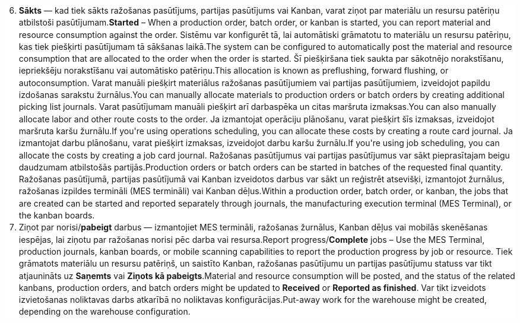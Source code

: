 6.  <span data-ttu-id="5f8bb-172">**Sākts** — kad tiek sākts ražošanas pasūtījums, partijas pasūtījums vai Kanban, varat ziņot par materiālu un resursu patēriņu atbilstoši pasūtījumam.</span><span class="sxs-lookup"><span data-stu-id="5f8bb-172">**Started** – When a production order, batch order, or kanban is started, you can report material and resource consumption against the order.</span></span> <span data-ttu-id="5f8bb-173">Sistēmu var konfigurēt tā, lai automātiski grāmatotu to materiālu un resursu patēriņu, kas tiek piešķirti pasūtījumam tā sākšanas laikā.</span><span class="sxs-lookup"><span data-stu-id="5f8bb-173">The system can be configured to automatically post the material and resource consumption that are allocated to the order when the order is started.</span></span> <span data-ttu-id="5f8bb-174">Šī piešķiršana tiek saukta par sākotnējo norakstīšanu, iepriekšēju norakstīšanu vai automātisko patēriņu.</span><span class="sxs-lookup"><span data-stu-id="5f8bb-174">This allocation is known as preflushing, forward flushing, or autoconsumption.</span></span> <span data-ttu-id="5f8bb-175">Varat manuāli piešķirt materiālus ražošanas pasūtījumiem vai partijas pasūtījumiem, izveidojot papildu izdošanas sarakstu žurnālus.</span><span class="sxs-lookup"><span data-stu-id="5f8bb-175">You can manually allocate materials to production orders or batch orders by creating additional picking list journals.</span></span> <span data-ttu-id="5f8bb-176">Varat pasūtījumam manuāli piešķirt arī darbaspēka un citas maršruta izmaksas.</span><span class="sxs-lookup"><span data-stu-id="5f8bb-176">You can also manually allocate labor and other route costs to the order.</span></span> <span data-ttu-id="5f8bb-177">Ja izmantojat operāciju plānošanu, varat piešķirt šīs izmaksas, izveidojot maršruta karšu žurnālu.</span><span class="sxs-lookup"><span data-stu-id="5f8bb-177">If you're using operations scheduling, you can allocate these costs by creating a route card journal.</span></span> <span data-ttu-id="5f8bb-178">Ja izmantojat darbu plānošanu, varat piešķirt izmaksas, izveidojot darbu karšu žurnālu.</span><span class="sxs-lookup"><span data-stu-id="5f8bb-178">If you're using job scheduling, you can allocate the costs by creating a job card journal.</span></span> <span data-ttu-id="5f8bb-179">Ražošanas pasūtījumus vai partijas pasūtījumus var sākt pieprasītajam beigu daudzumam atbilstošās partijās.</span><span class="sxs-lookup"><span data-stu-id="5f8bb-179">Production orders or batch orders can be started in batches of the requested final quantity.</span></span> <span data-ttu-id="5f8bb-180">Ražošanas pasūtījumā, partijas pasūtījumā vai Kanban izveidotos darbus var sākt un reģistrēt atsevišķi, izmantojot žurnālus, ražošanas izpildes termināli (MES termināli) vai Kanban dēļus.</span><span class="sxs-lookup"><span data-stu-id="5f8bb-180">Within a production order, batch order, or kanban, the jobs that are created can be started and reported separately through journals, the manufacturing execution terminal (MES Terminal), or the kanban boards.</span></span>
7.  <span data-ttu-id="5f8bb-181">Ziņot par norisi/**pabeigt** darbus — izmantojiet MES termināli, ražošanas žurnālus, Kanban dēļus vai mobilās skenēšanas iespējas, lai ziņotu par ražošanas norisi pēc darba vai resursa.</span><span class="sxs-lookup"><span data-stu-id="5f8bb-181">Report progress/**Complete** jobs – Use the MES Terminal, production journals, kanban boards, or mobile scanning capabilities to report the production progress by job or resource.</span></span> <span data-ttu-id="5f8bb-182">Tiek grāmatots materiālu un resursu patēriņš, un saistīto Kanban, ražošanas pasūtījumu un partijas pasūtījumu statuss var tikt atjaunināts uz **Saņemts** vai **Ziņots kā pabeigts**.</span><span class="sxs-lookup"><span data-stu-id="5f8bb-182">Material and resource consumption will be posted, and the status of the related kanbans, production orders, and batch orders might be updated to **Received** or **Reported as finished**.</span></span> <span data-ttu-id="5f8bb-183">Var tikt izveidots izvietošanas noliktavas darbs atkarībā no noliktavas konfigurācijas.</span><span class="sxs-lookup"><span data-stu-id="5f8bb-183">Put-away work for the warehouse might be created, depending on the warehouse configuration.</span></span>
